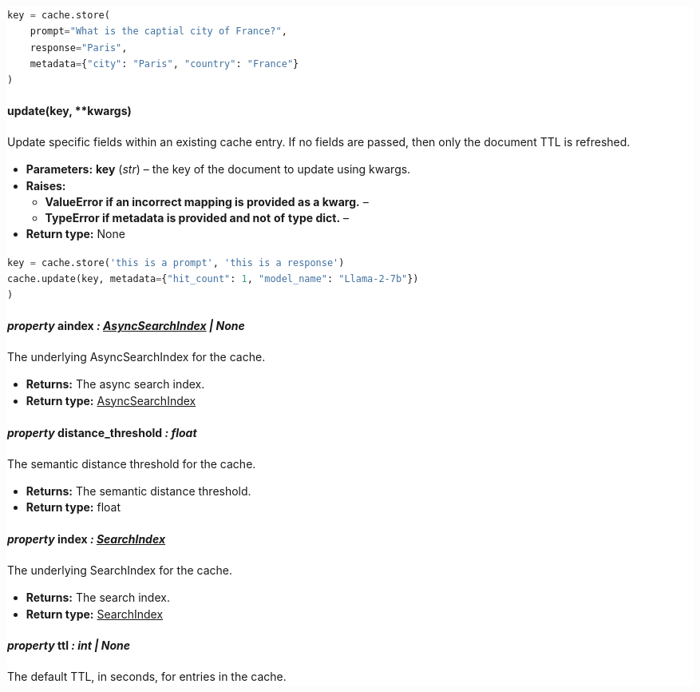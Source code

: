 ```python
key = cache.store(
    prompt="What is the captial city of France?",
    response="Paris",
    metadata={"city": "Paris", "country": "France"}
)
```

#### update(key, \*\*kwargs)

Update specific fields within an existing cache entry. If no fields
are passed, then only the document TTL is refreshed.

* **Parameters:**
  **key** (*str*) – the key of the document to update using kwargs.
* **Raises:**
  * **ValueError if an incorrect mapping is provided as a kwarg.** – 
  * **TypeError if metadata is provided and not** **of** **type dict.** – 
* **Return type:**
  None

```python
key = cache.store('this is a prompt', 'this is a response')
cache.update(key, metadata={"hit_count": 1, "model_name": "Llama-2-7b"})
)
```

#### *property* aindex *: [AsyncSearchIndex](searchindex.md#redisvl.index.AsyncSearchIndex) | None*

The underlying AsyncSearchIndex for the cache.

* **Returns:**
  The async search index.
* **Return type:**
  [AsyncSearchIndex](searchindex.md#redisvl.index.AsyncSearchIndex)

#### *property* distance_threshold *: float*

The semantic distance threshold for the cache.

* **Returns:**
  The semantic distance threshold.
* **Return type:**
  float

#### *property* index *: [SearchIndex](searchindex.md#redisvl.index.SearchIndex)*

The underlying SearchIndex for the cache.

* **Returns:**
  The search index.
* **Return type:**
  [SearchIndex](searchindex.md#redisvl.index.SearchIndex)

#### *property* ttl *: int | None*

The default TTL, in seconds, for entries in the cache.
